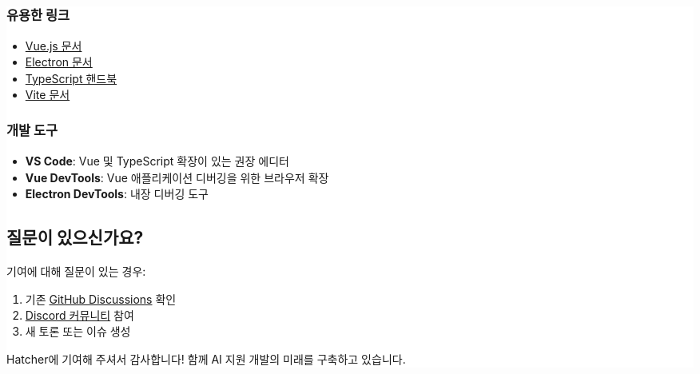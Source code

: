 ### 유용한 링크

- [Vue.js 문서](https://vuejs.org/)
- [Electron 문서](https://electronjs.org/)
- [TypeScript 핸드북](https://typescriptlang.org/)
- [Vite 문서](https://vitejs.dev/)

### 개발 도구

- **VS Code**: Vue 및 TypeScript 확장이 있는 권장 에디터
- **Vue DevTools**: Vue 애플리케이션 디버깅을 위한 브라우저 확장
- **Electron DevTools**: 내장 디버깅 도구

## 질문이 있으신가요?

기여에 대해 질문이 있는 경우:

1. 기존 [GitHub Discussions](https://github.com/HatcherDX/dx-engine/discussions) 확인
2. [Discord 커뮤니티](https://discord.gg/hatcher) 참여
3. 새 토론 또는 이슈 생성

Hatcher에 기여해 주셔서 감사합니다! 함께 AI 지원 개발의 미래를 구축하고 있습니다.

<PageCTA
  title="흔적을 남길 준비가 되셨나요?"
  subtitle="AI 시대를 위한 Constitutional IDE를 구축하는 커뮤니티에 참여하세요"
  buttonText="기여 시작"
  buttonLink="https://github.com/HatcherDX/dx-engine/issues?q=is%3Aissue+is%3Aopen+label%3A%22good+first+issue%22"
  buttonStyle="secondary"
  footer="모든 기여가 개발의 미래를 형성합니다"
/>
